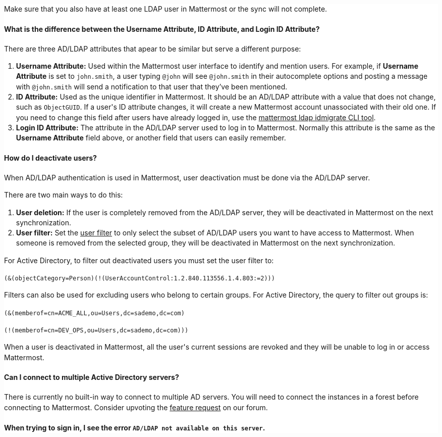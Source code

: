 Make sure that you also have at least one LDAP user in Mattermost or the sync will not complete.

#### What is the difference between the Username Attribute, ID Attribute, and Login ID Attribute?

There are three AD/LDAP attributes that apear to be similar but serve a different purpose:

1. **Username Attribute:** Used within the Mattermost user interface to identify and mention users. For example, if **Username Attribute** is set to `john.smith`, a user typing `@john` will see `@john.smith` in their autocomplete options and posting a message with `@john.smith` will send a notification to that user that they’ve been mentioned.
2. **ID Attribute:** Used as the unique identifier in Mattermost. It should be an AD/LDAP attribute with a value that does not change, such as `ObjectGUID`. If a user's ID attribute changes, it will create a new Mattermost account unassociated with their old one. If you need to change this field after users have already logged in, use the [mattermost ldap idmigrate CLI tool](https://docs.mattermost.com/administration/command-line-tools.html#mattermost-ldap-idmigrate).
3. **Login ID Attribute:** The attribute in the AD/LDAP server used to log in to Mattermost. Normally this attribute is the same as the **Username Attribute** field above, or another field that users can easily remember.

#### How do I deactivate users?

When AD/LDAP authentication is used in Mattermost, user deactivation must be done via the AD/LDAP server.

There are two main ways to do this:

1. **User deletion:** If the user is completely removed from the AD/LDAP server, they will be deactivated in Mattermost on the next synchronization.
2. **User filter:** Set the [user filter](https://docs.mattermost.com/administration/config-settings.html#user-filter) to only select the subset of AD/LDAP users you want to have access to Mattermost. When someone is removed from the selected group, they will be deactivated in Mattermost on the next synchronization.

For Active Directory, to filter out deactivated users you must set the user filter to:

`(&(objectCategory=Person)(!(UserAccountControl:1.2.840.113556.1.4.803:=2)))`

Filters can also be used for excluding users who belong to certain groups. For Active Directory, the query to filter out groups is: 

`(&(memberof=cn=ACME_ALL,ou=Users,dc=sademo,dc=com)`

`(!(memberof=cn=DEV_OPS,ou=Users,dc=sademo,dc=com)))`

When a user is deactivated in Mattermost, all the user's current sessions are revoked and they will be unable to log in or access Mattermost.

#### Can I connect to multiple Active Directory servers?

There is currently no built-in way to connect to multiple AD servers. You will need to connect the instances in a forest before connecting to Mattermost. Consider upvoting the [feature request](https://mattermost.uservoice.com/forums/306457-general/suggestions/13589904-add-the-abilitiry) on our forum.

#### When trying to sign in, I see the error `AD/LDAP not available on this server`.

